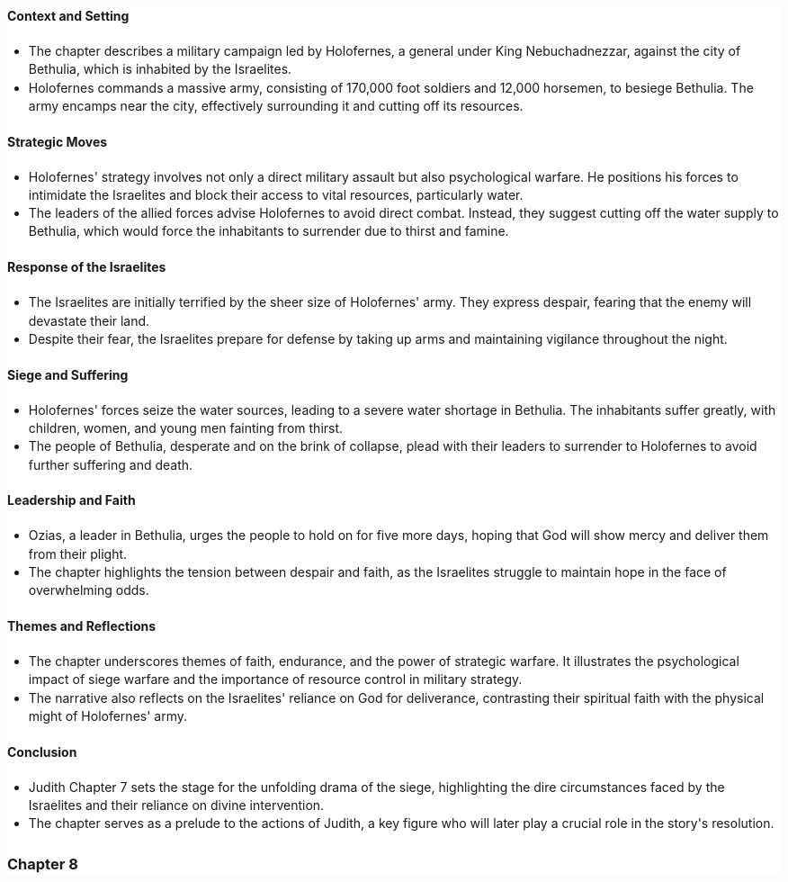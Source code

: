 #### Context and Setting

- The chapter describes a military campaign led by Holofernes, a general under King Nebuchadnezzar,
  against the city of Bethulia, which is inhabited by the Israelites.
- Holofernes commands a massive army, consisting of 170,000 foot soldiers and 12,000 horsemen, to
  besiege Bethulia. The army encamps near the city, effectively surrounding it and cutting off its
  resources.

#### Strategic Moves

- Holofernes' strategy involves not only a direct military assault but also psychological warfare.
  He positions his forces to intimidate the Israelites and block their access to vital resources,
  particularly water.
- The leaders of the allied forces advise Holofernes to avoid direct combat. Instead, they suggest
  cutting off the water supply to Bethulia, which would force the inhabitants to surrender due to
  thirst and famine.

#### Response of the Israelites

- The Israelites are initially terrified by the sheer size of Holofernes' army. They express
  despair, fearing that the enemy will devastate their land.
- Despite their fear, the Israelites prepare for defense by taking up arms and maintaining vigilance
  throughout the night.

#### Siege and Suffering

- Holofernes' forces seize the water sources, leading to a severe water shortage in Bethulia. The
  inhabitants suffer greatly, with children, women, and young men fainting from thirst.
- The people of Bethulia, desperate and on the brink of collapse, plead with their leaders to
  surrender to Holofernes to avoid further suffering and death.

#### Leadership and Faith

- Ozias, a leader in Bethulia, urges the people to hold on for five more days, hoping that God will
  show mercy and deliver them from their plight.
- The chapter highlights the tension between despair and faith, as the Israelites struggle to
  maintain hope in the face of overwhelming odds.

#### Themes and Reflections

- The chapter underscores themes of faith, endurance, and the power of strategic warfare. It
  illustrates the psychological impact of siege warfare and the importance of resource control in
  military strategy.
- The narrative also reflects on the Israelites' reliance on God for deliverance, contrasting their
  spiritual faith with the physical might of Holofernes' army.

#### Conclusion

- Judith Chapter 7 sets the stage for the unfolding drama of the siege, highlighting the dire
  circumstances faced by the Israelites and their reliance on divine intervention.
- The chapter serves as a prelude to the actions of Judith, a key figure who will later play a
  crucial role in the story's resolution.

### Chapter 8
